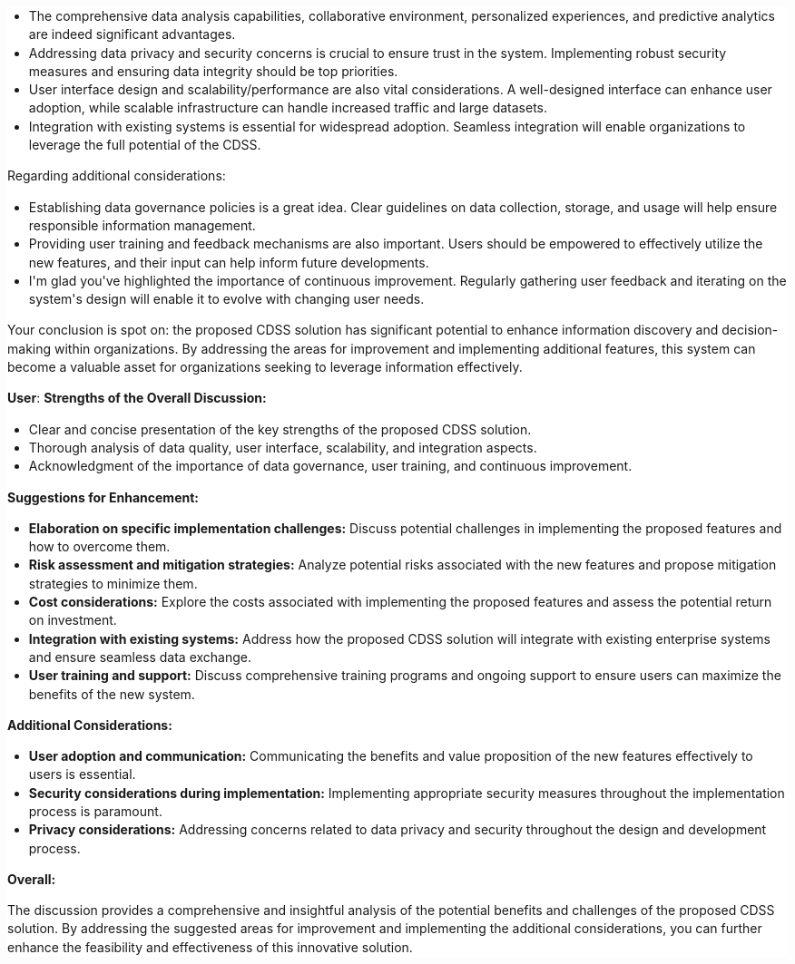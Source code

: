 * The comprehensive data analysis capabilities, collaborative environment, personalized experiences, and predictive analytics are indeed significant advantages.
* Addressing data privacy and security concerns is crucial to ensure trust in the system. Implementing robust security measures and ensuring data integrity should be top priorities.
* User interface design and scalability/performance are also vital considerations. A well-designed interface can enhance user adoption, while scalable infrastructure can handle increased traffic and large datasets.
* Integration with existing systems is essential for widespread adoption. Seamless integration will enable organizations to leverage the full potential of the CDSS.

Regarding additional considerations:

* Establishing data governance policies is a great idea. Clear guidelines on data collection, storage, and usage will help ensure responsible information management.
* Providing user training and feedback mechanisms are also important. Users should be empowered to effectively utilize the new features, and their input can help inform future developments.
* I'm glad you've highlighted the importance of continuous improvement. Regularly gathering user feedback and iterating on the system's design will enable it to evolve with changing user needs.

Your conclusion is spot on: the proposed CDSS solution has significant potential to enhance information discovery and decision-making within organizations. By addressing the areas for improvement and implementing additional features, this system can become a valuable asset for organizations seeking to leverage information effectively.

**User**: **Strengths of the Overall Discussion:**

* Clear and concise presentation of the key strengths of the proposed CDSS solution.
* Thorough analysis of data quality, user interface, scalability, and integration aspects.
* Acknowledgment of the importance of data governance, user training, and continuous improvement.

**Suggestions for Enhancement:**

* **Elaboration on specific implementation challenges:** Discuss potential challenges in implementing the proposed features and how to overcome them.
* **Risk assessment and mitigation strategies:** Analyze potential risks associated with the new features and propose mitigation strategies to minimize them.
* **Cost considerations:** Explore the costs associated with implementing the proposed features and assess the potential return on investment.
* **Integration with existing systems:** Address how the proposed CDSS solution will integrate with existing enterprise systems and ensure seamless data exchange.
* **User training and support:** Discuss comprehensive training programs and ongoing support to ensure users can maximize the benefits of the new system.

**Additional Considerations:**

* **User adoption and communication:** Communicating the benefits and value proposition of the new features effectively to users is essential.
* **Security considerations during implementation:** Implementing appropriate security measures throughout the implementation process is paramount.
* **Privacy considerations:** Addressing concerns related to data privacy and security throughout the design and development process.

**Overall:**

The discussion provides a comprehensive and insightful analysis of the potential benefits and challenges of the proposed CDSS solution. By addressing the suggested areas for improvement and implementing the additional considerations, you can further enhance the feasibility and effectiveness of this innovative solution.

